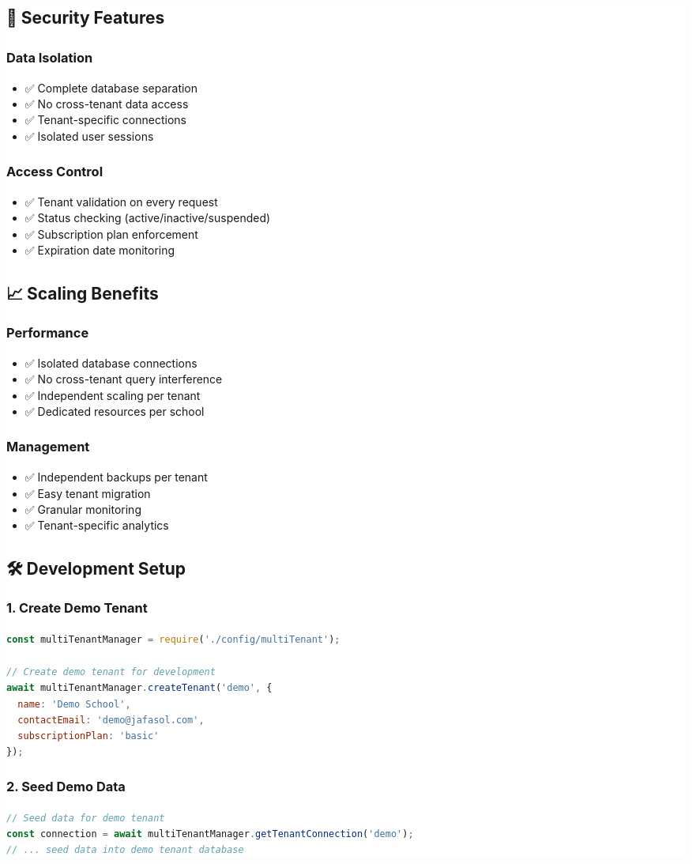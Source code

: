 ## 🔐 Security Features

### **Data Isolation**
- ✅ Complete database separation
- ✅ No cross-tenant data access
- ✅ Tenant-specific connections
- ✅ Isolated user sessions

### **Access Control**
- ✅ Tenant validation on every request
- ✅ Status checking (active/inactive/suspended)
- ✅ Subscription plan enforcement
- ✅ Expiration date monitoring

## 📈 Scaling Benefits

### **Performance**
- ✅ Isolated database connections
- ✅ No cross-tenant query interference
- ✅ Independent scaling per tenant
- ✅ Dedicated resources per school

### **Management**
- ✅ Independent backups per tenant
- ✅ Easy tenant migration
- ✅ Granular monitoring
- ✅ Tenant-specific analytics

## 🛠️ Development Setup

### **1. Create Demo Tenant**
```javascript
const multiTenantManager = require('./config/multiTenant');

// Create demo tenant for development
await multiTenantManager.createTenant('demo', {
  name: 'Demo School',
  contactEmail: 'demo@jafasol.com',
  subscriptionPlan: 'basic'
});
```

### **2. Seed Demo Data**
```javascript
// Seed data for demo tenant
const connection = await multiTenantManager.getTenantConnection('demo');
// ... seed data into demo tenant database
```
